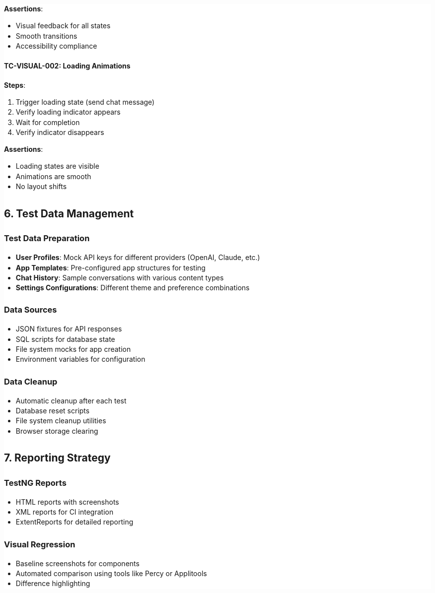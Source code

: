 **Assertions**:
- Visual feedback for all states
- Smooth transitions
- Accessibility compliance

#### TC-VISUAL-002: Loading Animations
**Steps**:
1. Trigger loading state (send chat message)
2. Verify loading indicator appears
3. Wait for completion
4. Verify indicator disappears

**Assertions**:
- Loading states are visible
- Animations are smooth
- No layout shifts

## 6. Test Data Management

### Test Data Preparation

- **User Profiles**: Mock API keys for different providers (OpenAI, Claude, etc.)
- **App Templates**: Pre-configured app structures for testing
- **Chat History**: Sample conversations with various content types
- **Settings Configurations**: Different theme and preference combinations

### Data Sources

- JSON fixtures for API responses
- SQL scripts for database state
- File system mocks for app creation
- Environment variables for configuration

### Data Cleanup

- Automatic cleanup after each test
- Database reset scripts
- File system cleanup utilities
- Browser storage clearing

## 7. Reporting Strategy

### TestNG Reports
- HTML reports with screenshots
- XML reports for CI integration
- ExtentReports for detailed reporting

### Visual Regression
- Baseline screenshots for components
- Automated comparison using tools like Percy or Applitools
- Difference highlighting
